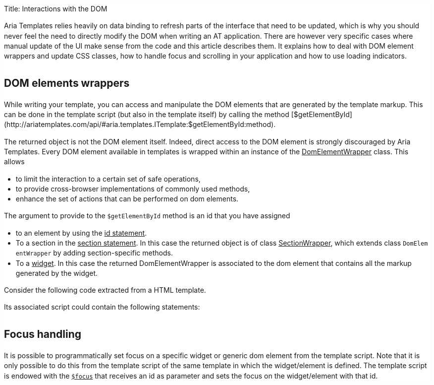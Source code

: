 Title: Interactions with the DOM


Aria Templates relies heavily on data binding to refresh parts of the interface that need to be updated, which is why you should never feel the need to directly modify the DOM when writing an AT application.
There are however very specific cases where manual update of the UI make sense from the code and this article describes them.
It explains how to deal with DOM element wrappers and update CSS classes, how to handle focus and scrolling in your application and how to use loading indicators.

## DOM elements wrappers

While writing your template, you can access and manipulate the DOM elements that are generated by the template markup.
This can be done in the template script (but also in the template itself) by calling the method [$getElementById](http://ariatemplates.com/api/#aria.templates.ITemplate:$getElementById:method).

The returned object is not the DOM element itself.
Indeed, direct access to the DOM element is strongly discouraged by Aria Templates.
Every DOM element available in templates is wrapped within an instance of the [DomElementWrapper](http://ariatemplates.com/api/#aria.templates.DomElementWrapper) class.
This allows

* to limit the interaction to a certain set of safe operations,
* to provide cross-browser implementations of commonly used methods,
* enhance the set of actions that can be performed on dom elements.

The argument to provide to the `$getElementById` method is an id that you have assigned

* to an element by using the [id statement](writing_templates#id).
* To a section in the [section statement](writing_templates#section). In this case the returned object is of class [SectionWrapper](http://ariatemplates.com/api/#aria.templates.SectionWrapper), which extends class `DomElementWrapper` by adding section-specific methods.
* To a [widget](widgets). In this case the returned DomElementWrapper is associated to the dom element that contains all the markup generated by the widget.

Consider the following code extracted from a HTML template.

<script src='http://snippets.ariatemplates.com/snippets/github.com/ariatemplates/documentation-code/snippets/templates/domInteractions/DomInteractionTemplate.tpl?tag=domInteractions&lang=at&outdent=true'></script>

Its associated script could contain the following statements:

<script src='http://snippets.ariatemplates.com/snippets/github.com/ariatemplates/documentation-code/snippets/templates/domInteractions/DomInteractionTemplateScript.js?tag=domInteractions&lang=at&outdent=true'></script>


## Focus handling

It is possible to programmatically set focus on a specific widget or generic dom element from the template script.
Note that it is only possible to do this from the template script of the same template in which the widget/element is defined.
The template script is endowed with the [`$focus`](http://ariatemplates.com/api/#aria.templates.ITemplate:$focus:method) that receives an id as parameter and sets the focus on the widget/element with that id.

